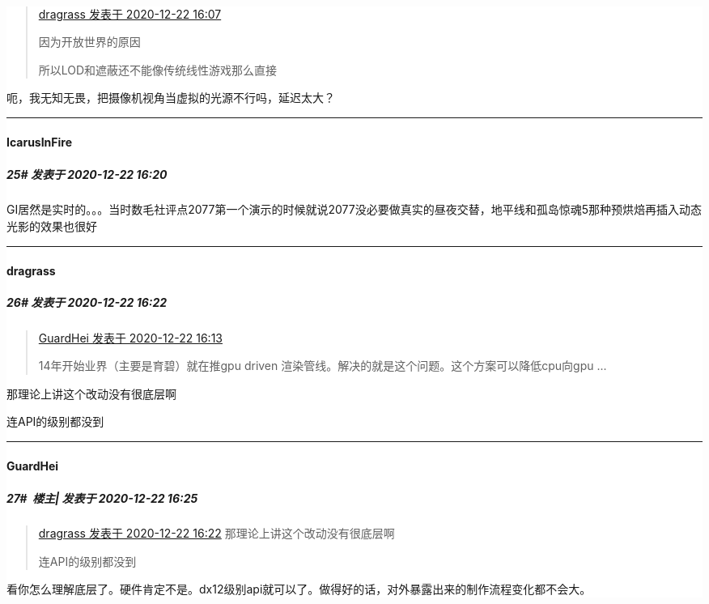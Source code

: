 

<blockquote><a href="httphttps://bbs.saraba1st.com/2b/forum.php?mod=redirect&amp;goto=findpost&amp;pid=49808371&amp;ptid=1978905" target="_blank">dragrass 发表于 2020-12-22 16:07</a>

因为开放世界的原因


所以LOD和遮蔽还不能像传统线性游戏那么直接</blockquote>
呃，我无知无畏，把摄像机视角当虚拟的光源不行吗，延迟太大？







*****

####  IcarusInFire  
##### 25#       发表于 2020-12-22 16:20




GI居然是实时的。。。当时数毛社评点2077第一个演示的时候就说2077没必要做真实的昼夜交替，地平线和孤岛惊魂5那种预烘焙再插入动态光影的效果也很好







*****

####  dragrass  
##### 26#       发表于 2020-12-22 16:22



<blockquote><a href="httphttps://bbs.saraba1st.com/2b/forum.php?mod=redirect&amp;goto=findpost&amp;pid=49808432&amp;ptid=1978905" target="_blank">GuardHei 发表于 2020-12-22 16:13</a>

14年开始业界（主要是育碧）就在推gpu driven 渲染管线。解决的就是这个问题。这个方案可以降低cpu向gpu ...</blockquote>
那理论上讲这个改动没有很底层啊


连API的级别都没到







*****

####  GuardHei  
##### 27#         楼主| 发表于 2020-12-22 16:25



<blockquote><a href="httphttps://bbs.saraba1st.com/2b/forum.php?mod=redirect&amp;goto=findpost&amp;pid=49808559&amp;ptid=1978905" target="_blank">dragrass 发表于 2020-12-22 16:22</a>
那理论上讲这个改动没有很底层啊


连API的级别都没到</blockquote>
看你怎么理解底层了。硬件肯定不是。dx12级别api就可以了。做得好的话，对外暴露出来的制作流程变化都不会大。
